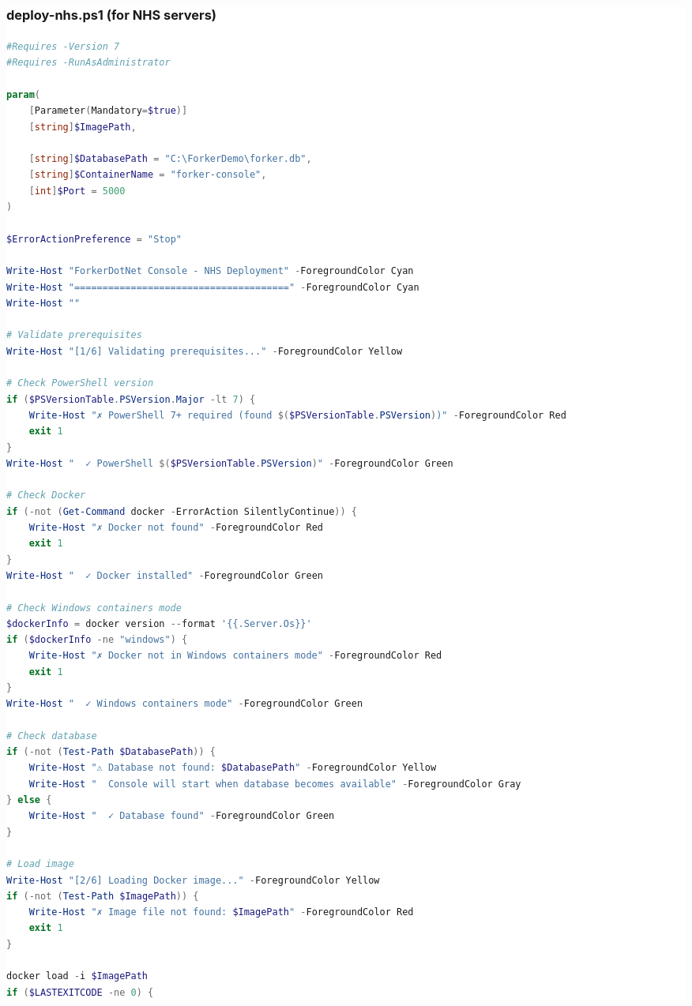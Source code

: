 ### deploy-nhs.ps1 (for NHS servers)

```powershell
#Requires -Version 7
#Requires -RunAsAdministrator

param(
    [Parameter(Mandatory=$true)]
    [string]$ImagePath,

    [string]$DatabasePath = "C:\ForkerDemo\forker.db",
    [string]$ContainerName = "forker-console",
    [int]$Port = 5000
)

$ErrorActionPreference = "Stop"

Write-Host "ForkerDotNet Console - NHS Deployment" -ForegroundColor Cyan
Write-Host "======================================" -ForegroundColor Cyan
Write-Host ""

# Validate prerequisites
Write-Host "[1/6] Validating prerequisites..." -ForegroundColor Yellow

# Check PowerShell version
if ($PSVersionTable.PSVersion.Major -lt 7) {
    Write-Host "✗ PowerShell 7+ required (found $($PSVersionTable.PSVersion))" -ForegroundColor Red
    exit 1
}
Write-Host "  ✓ PowerShell $($PSVersionTable.PSVersion)" -ForegroundColor Green

# Check Docker
if (-not (Get-Command docker -ErrorAction SilentlyContinue)) {
    Write-Host "✗ Docker not found" -ForegroundColor Red
    exit 1
}
Write-Host "  ✓ Docker installed" -ForegroundColor Green

# Check Windows containers mode
$dockerInfo = docker version --format '{{.Server.Os}}'
if ($dockerInfo -ne "windows") {
    Write-Host "✗ Docker not in Windows containers mode" -ForegroundColor Red
    exit 1
}
Write-Host "  ✓ Windows containers mode" -ForegroundColor Green

# Check database
if (-not (Test-Path $DatabasePath)) {
    Write-Host "⚠ Database not found: $DatabasePath" -ForegroundColor Yellow
    Write-Host "  Console will start when database becomes available" -ForegroundColor Gray
} else {
    Write-Host "  ✓ Database found" -ForegroundColor Green
}

# Load image
Write-Host "[2/6] Loading Docker image..." -ForegroundColor Yellow
if (-not (Test-Path $ImagePath)) {
    Write-Host "✗ Image file not found: $ImagePath" -ForegroundColor Red
    exit 1
}

docker load -i $ImagePath
if ($LASTEXITCODE -ne 0) {
```